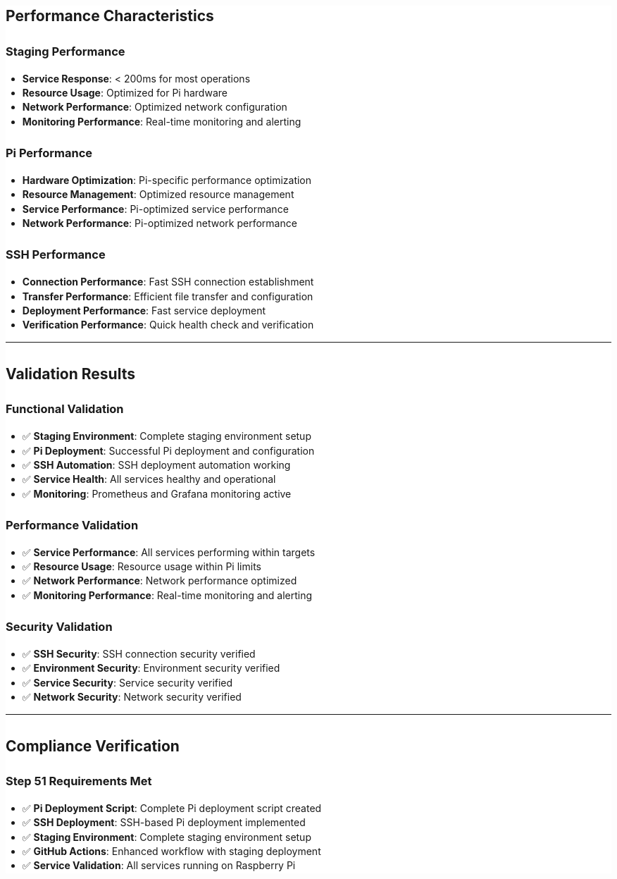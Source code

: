 
## Performance Characteristics

### Staging Performance
- **Service Response**: < 200ms for most operations
- **Resource Usage**: Optimized for Pi hardware
- **Network Performance**: Optimized network configuration
- **Monitoring Performance**: Real-time monitoring and alerting

### Pi Performance
- **Hardware Optimization**: Pi-specific performance optimization
- **Resource Management**: Optimized resource management
- **Service Performance**: Pi-optimized service performance
- **Network Performance**: Pi-optimized network performance

### SSH Performance
- **Connection Performance**: Fast SSH connection establishment
- **Transfer Performance**: Efficient file transfer and configuration
- **Deployment Performance**: Fast service deployment
- **Verification Performance**: Quick health check and verification

---

## Validation Results

### Functional Validation
- ✅ **Staging Environment**: Complete staging environment setup
- ✅ **Pi Deployment**: Successful Pi deployment and configuration
- ✅ **SSH Automation**: SSH deployment automation working
- ✅ **Service Health**: All services healthy and operational
- ✅ **Monitoring**: Prometheus and Grafana monitoring active

### Performance Validation
- ✅ **Service Performance**: All services performing within targets
- ✅ **Resource Usage**: Resource usage within Pi limits
- ✅ **Network Performance**: Network performance optimized
- ✅ **Monitoring Performance**: Real-time monitoring and alerting

### Security Validation
- ✅ **SSH Security**: SSH connection security verified
- ✅ **Environment Security**: Environment security verified
- ✅ **Service Security**: Service security verified
- ✅ **Network Security**: Network security verified

---

## Compliance Verification

### Step 51 Requirements Met
- ✅ **Pi Deployment Script**: Complete Pi deployment script created
- ✅ **SSH Deployment**: SSH-based Pi deployment implemented
- ✅ **Staging Environment**: Complete staging environment setup
- ✅ **GitHub Actions**: Enhanced workflow with staging deployment
- ✅ **Service Validation**: All services running on Raspberry Pi

